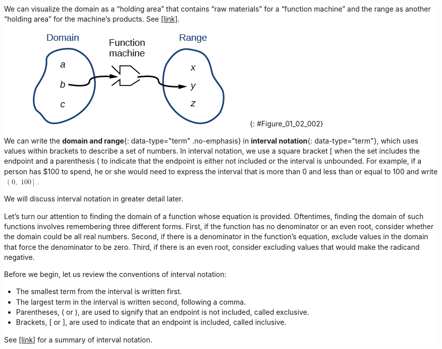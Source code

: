 We can visualize the domain as a “holding area” that contains “raw materials” for a “function machine” and the range as another “holding area” for the machine’s products. See [\[link\]](#Figure_01_02_002).

![Diagram of how a function relates two relations.](../resources/CNX_Precalc_Figure_01_02_002.jpg){: #Figure_01_02_002}

We can write the **domain and range**{: data-type="term" .no-emphasis} in **interval notation**{: data-type="term"}, which uses values within brackets to describe a set of numbers. In interval notation, we use a square bracket \[ when the set includes the endpoint and a parenthesis ( to indicate that the endpoint is either not included or the interval is unbounded. For example, if a person has $100 to spend, he or she would need to express the interval that is more than 0 and less than or equal to 100 and write<math xmlns="http://www.w3.org/1998/Math/MathML"> <mrow> <mtext> </mtext><mrow><mo>(</mo> <mrow> <mn>0</mn><mo>,</mo><mtext> </mtext><mn>100</mn> </mrow> <mo>]</mo></mrow><mo>.</mo><mtext> </mtext> </mrow> </math>

We will discuss interval notation in greater detail later.

Let’s turn our attention to finding the domain of a function whose equation is provided. Oftentimes, finding the domain of such functions involves remembering three different forms. First, if the function has no denominator or an even root, consider whether the domain could be all real numbers. Second, if there is a denominator in the function’s equation, exclude values in the domain that force the denominator to be zero. Third, if there is an even root, consider excluding values that would make the radicand negative.

Before we begin, let us review the conventions of interval notation:

* The smallest term from the interval is written first.
* The largest term in the interval is written second, following a comma.
* Parentheses, ( or ), are used to signify that an endpoint is not included, called exclusive.
* Brackets, \[ or \], are used to indicate that an endpoint is included, called inclusive.

See [\[link\]](#Figure_01_02_029) for a summary of interval notation.
